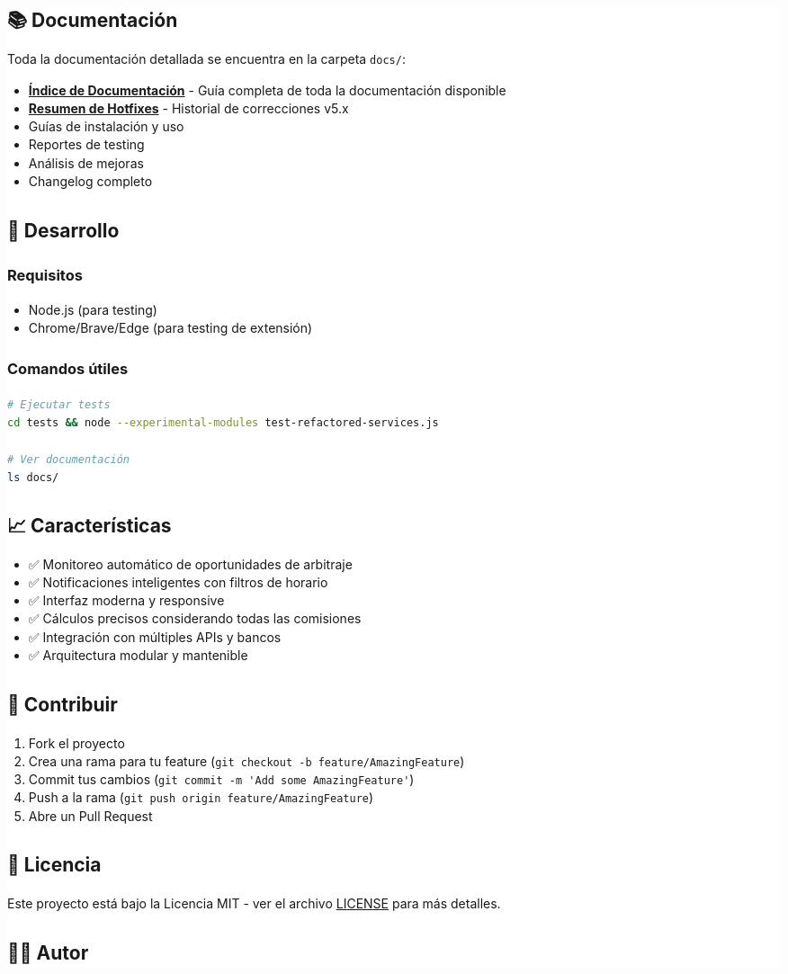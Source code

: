 ## 📚 Documentación

Toda la documentación detallada se encuentra en la carpeta `docs/`:
- **[Índice de Documentación](docs/DOCS_INDEX.md)** - Guía completa de toda la documentación disponible
- **[Resumen de Hotfixes](docs/HOTFIX_SUMMARY.md)** - Historial de correcciones v5.x
- Guías de instalación y uso
- Reportes de testing
- Análisis de mejoras
- Changelog completo

## 🔧 Desarrollo

### Requisitos
- Node.js (para testing)
- Chrome/Brave/Edge (para testing de extensión)

### Comandos útiles
```bash
# Ejecutar tests
cd tests && node --experimental-modules test-refactored-services.js

# Ver documentación
ls docs/
```

## 📈 Características

- ✅ Monitoreo automático de oportunidades de arbitraje
- ✅ Notificaciones inteligentes con filtros de horario
- ✅ Interfaz moderna y responsive
- ✅ Cálculos precisos considerando todas las comisiones
- ✅ Integración con múltiples APIs y bancos
- ✅ Arquitectura modular y mantenible

## 🤝 Contribuir

1. Fork el proyecto
2. Crea una rama para tu feature (`git checkout -b feature/AmazingFeature`)
3. Commit tus cambios (`git commit -m 'Add some AmazingFeature'`)
4. Push a la rama (`git push origin feature/AmazingFeature`)
5. Abre un Pull Request

## 📄 Licencia

Este proyecto está bajo la Licencia MIT - ver el archivo [LICENSE](LICENSE) para más detalles.

## 👨‍💻 Autor
